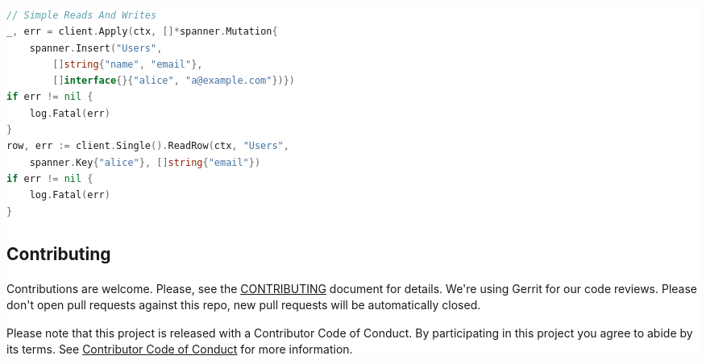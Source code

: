 [snip]:# (spanner-2)
```go
// Simple Reads And Writes
_, err = client.Apply(ctx, []*spanner.Mutation{
	spanner.Insert("Users",
		[]string{"name", "email"},
		[]interface{}{"alice", "a@example.com"})})
if err != nil {
	log.Fatal(err)
}
row, err := client.Single().ReadRow(ctx, "Users",
	spanner.Key{"alice"}, []string{"email"})
if err != nil {
	log.Fatal(err)
}
```


## Contributing

Contributions are welcome. Please, see the
[CONTRIBUTING](https://github.com/GoogleCloudPlatform/google-cloud-go/blob/master/CONTRIBUTING.md)
document for details. We're using Gerrit for our code reviews. Please don't open pull
requests against this repo, new pull requests will be automatically closed.

Please note that this project is released with a Contributor Code of Conduct.
By participating in this project you agree to abide by its terms.
See [Contributor Code of Conduct](https://github.com/GoogleCloudPlatform/google-cloud-go/blob/master/CONTRIBUTING.md#contributor-code-of-conduct)
for more information.

[cloud-datastore]: https://cloud.google.com/datastore/
[cloud-datastore-ref]: https://godoc.org/cloud.google.com/go/datastore
[cloud-datastore-docs]: https://cloud.google.com/datastore/docs
[cloud-datastore-activation]: https://cloud.google.com/datastore/docs/activate

[cloud-firestore]: https://cloud.google.com/firestore/
[cloud-firestore-ref]: https://godoc.org/cloud.google.com/go/firestore
[cloud-firestore-docs]: https://cloud.google.com/firestore/docs
[cloud-firestore-activation]: https://cloud.google.com/firestore/docs/activate

[cloud-pubsub]: https://cloud.google.com/pubsub/
[cloud-pubsub-ref]: https://godoc.org/cloud.google.com/go/pubsub
[cloud-pubsub-docs]: https://cloud.google.com/pubsub/docs

[cloud-storage]: https://cloud.google.com/storage/
[cloud-storage-ref]: https://godoc.org/cloud.google.com/go/storage
[cloud-storage-docs]: https://cloud.google.com/storage/docs
[cloud-storage-create-bucket]: https://cloud.google.com/storage/docs/cloud-console#_creatingbuckets

[cloud-bigtable]: https://cloud.google.com/bigtable/
[cloud-bigtable-ref]: https://godoc.org/cloud.google.com/go/bigtable

[cloud-bigquery]: https://cloud.google.com/bigquery/
[cloud-bigquery-docs]: https://cloud.google.com/bigquery/docs
[cloud-bigquery-ref]: https://godoc.org/cloud.google.com/go/bigquery

[cloud-logging]: https://cloud.google.com/logging/
[cloud-logging-docs]: https://cloud.google.com/logging/docs
[cloud-logging-ref]: https://godoc.org/cloud.google.com/go/logging

[cloud-monitoring]: https://cloud.google.com/monitoring/
[cloud-monitoring-ref]: https://godoc.org/cloud.google.com/go/monitoring/apiv3

[cloud-vision]: https://cloud.google.com/vision
[cloud-vision-ref]: https://godoc.org/cloud.google.com/go/vision/apiv1

[cloud-language]: https://cloud.google.com/natural-language
[cloud-language-ref]: https://godoc.org/cloud.google.com/go/language/apiv1

[cloud-oslogin]: https://cloud.google.com/compute/docs/oslogin/rest
[cloud-oslogin-ref]: https://cloud.google.com/go/oslogin/apiv1

[cloud-speech]: https://cloud.google.com/speech
[cloud-speech-ref]: https://godoc.org/cloud.google.com/go/speech/apiv1

[cloud-spanner]: https://cloud.google.com/spanner/
[cloud-spanner-ref]: https://godoc.org/cloud.google.com/go/spanner
[cloud-spanner-docs]: https://cloud.google.com/spanner/docs

[cloud-translate]: https://cloud.google.com/translate
[cloud-translate-ref]: https://godoc.org/cloud.google.com/go/translate

[cloud-video]: https://cloud.google.com/video-intelligence/
[cloud-video-ref]: https://godoc.org/cloud.google.com/go/videointelligence/apiv1beta1

[cloud-errors]: https://cloud.google.com/error-reporting/
[cloud-errors-ref]: https://godoc.org/cloud.google.com/go/errorreporting

[cloud-container]: https://cloud.google.com/containers/
[cloud-container-ref]: https://godoc.org/cloud.google.com/go/container/apiv1

[cloud-debugger]: https://cloud.google.com/debugger/
[cloud-debugger-ref]: https://godoc.org/cloud.google.com/go/debugger/apiv2

[cloud-dlp]: https://cloud.google.com/dlp/
[cloud-dlp-ref]: https://godoc.org/cloud.google.com/go/dlp/apiv2beta1

[default-creds]: https://developers.google.com/identity/protocols/application-default-credentials

[cloud-dataproc]: https://cloud.google.com/dataproc/
[cloud-dataproc-docs]: https://cloud.google.com/dataproc/docs
[cloud-dataproc-ref]: https://godoc.org/cloud.google.com/go/dataproc/apiv1

[cloud-iam]: https://cloud.google.com/iam/
[cloud-iam-docs]: https://cloud.google.com/iam/docs
[cloud-iam-ref]: https://godoc.org/cloud.google.com/go/iam

[cloud-kms]: https://cloud.google.com/kms/
[cloud-kms-docs]: https://cloud.google.com/kms/docs
[cloud-kms-ref]: https://godoc.org/cloud.google.com/go/kms/apiv1

[cloud-natural-language]: https://cloud.google.com/natural-language/
[cloud-natural-language-docs]: https://cloud.google.com/natural-language/docs
[cloud-natural-language-ref]: https://godoc.org/cloud.google.com/go/language/apiv1

[cloud-memorystore]: https://cloud.google.com/memorystore/
[cloud-memorystore-docs]: https://cloud.google.com/memorystore/docs
[cloud-memorystore-ref]: https://godoc.org/cloud.google.com/go/redis/apiv1

[cloud-texttospeech]: https://cloud.google.com/texttospeech/
[cloud-texttospeech-docs]: https://cloud.google.com/texttospeech/docs
[cloud-texttospeech-ref]: https://godoc.org/cloud.google.com/go/texttospeech/apiv1

[cloud-trace]: https://cloud.google.com/trace/
[cloud-trace-docs]: https://cloud.google.com/trace/docs
[cloud-trace-ref]: https://godoc.org/cloud.google.com/go/trace/apiv2

[cloud-dialogflow]: https://cloud.google.com/dialogflow-enterprise/
[cloud-dialogflow-docs]: https://cloud.google.com/dialogflow-enterprise/docs/
[cloud-dialogflow-ref]: https://godoc.org/cloud.google.com/go/dialogflow/apiv2

[cloud-containeranalysis]: https://cloud.google.com/container-registry/docs/container-analysis
[cloud-containeranalysis-docs]: https://cloud.google.com/container-analysis/api/reference/rest/

[cloud-containeranalysis-ref]: https://godoc.org/cloud.google.com/go/devtools/containeranalysis/apiv1beta1
[cloud-asset]: https://cloud.google.com/security-command-center/docs/how-to-asset-inventory
[cloud-asset-docs]: https://cloud.google.com/security-command-center/docs/how-to-asset-inventory
[cloud-asset-ref]: https://godoc.org/cloud.google.com/go/asset/apiv1
[cloud-tasks]: https://cloud.google.com/tasks/
[cloud-tasks-ref]: https://godoc.org/cloud.google.com/go/cloudtasks/apiv2
[cloud-scheduler]: https://cloud.google.com/scheduler
[cloud-scheduler-ref]: https://godoc.org/cloud.google.com/go/scheduler/apiv1
[cloud-iot]: https://cloud.google.com/iot-core/
[cloud-iot-ref]: https://godoc.org/cloud.google.com/go/iot/apiv1
[cloud-phishingprotection]: https://cloud.google.com/phishing-protection/
[cloud-phishingprotection-ref]: https://cloud.google.com/go/phishingprotection/apiv1beta1
[cloud-recaptcha]: https://cloud.google.com/recaptcha-enterprise/
[cloud-recaptcha-ref]: https://cloud.google.com/go/recaptchaenterprise/apiv1beta1
[cloud-talent]: https://cloud.google.com/solutions/talent-solution/
[cloud-talent-ref]: https://godoc.org/cloud.google.com/go/talent/apiv4beta1